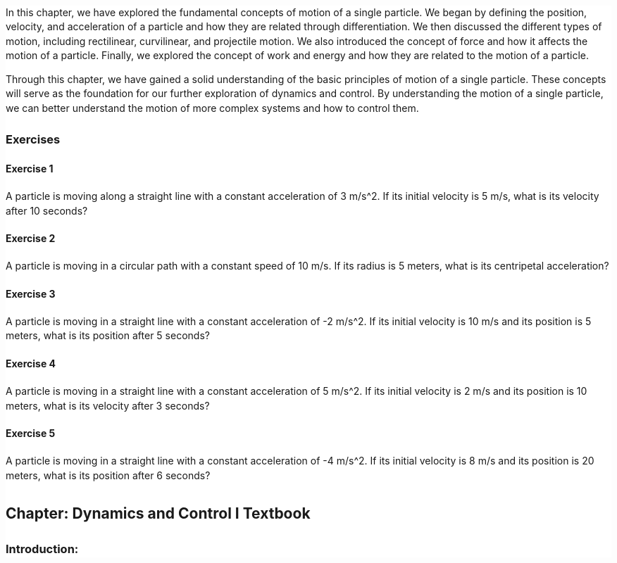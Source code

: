 In this chapter, we have explored the fundamental concepts of motion of a single particle. We began by defining the position, velocity, and acceleration of a particle and how they are related through differentiation. We then discussed the different types of motion, including rectilinear, curvilinear, and projectile motion. We also introduced the concept of force and how it affects the motion of a particle. Finally, we explored the concept of work and energy and how they are related to the motion of a particle.



Through this chapter, we have gained a solid understanding of the basic principles of motion of a single particle. These concepts will serve as the foundation for our further exploration of dynamics and control. By understanding the motion of a single particle, we can better understand the motion of more complex systems and how to control them.



### Exercises

#### Exercise 1

A particle is moving along a straight line with a constant acceleration of 3 m/s^2. If its initial velocity is 5 m/s, what is its velocity after 10 seconds?



#### Exercise 2

A particle is moving in a circular path with a constant speed of 10 m/s. If its radius is 5 meters, what is its centripetal acceleration?



#### Exercise 3

A particle is moving in a straight line with a constant acceleration of -2 m/s^2. If its initial velocity is 10 m/s and its position is 5 meters, what is its position after 5 seconds?



#### Exercise 4

A particle is moving in a straight line with a constant acceleration of 5 m/s^2. If its initial velocity is 2 m/s and its position is 10 meters, what is its velocity after 3 seconds?



#### Exercise 5

A particle is moving in a straight line with a constant acceleration of -4 m/s^2. If its initial velocity is 8 m/s and its position is 20 meters, what is its position after 6 seconds?





## Chapter: Dynamics and Control I Textbook



### Introduction:
